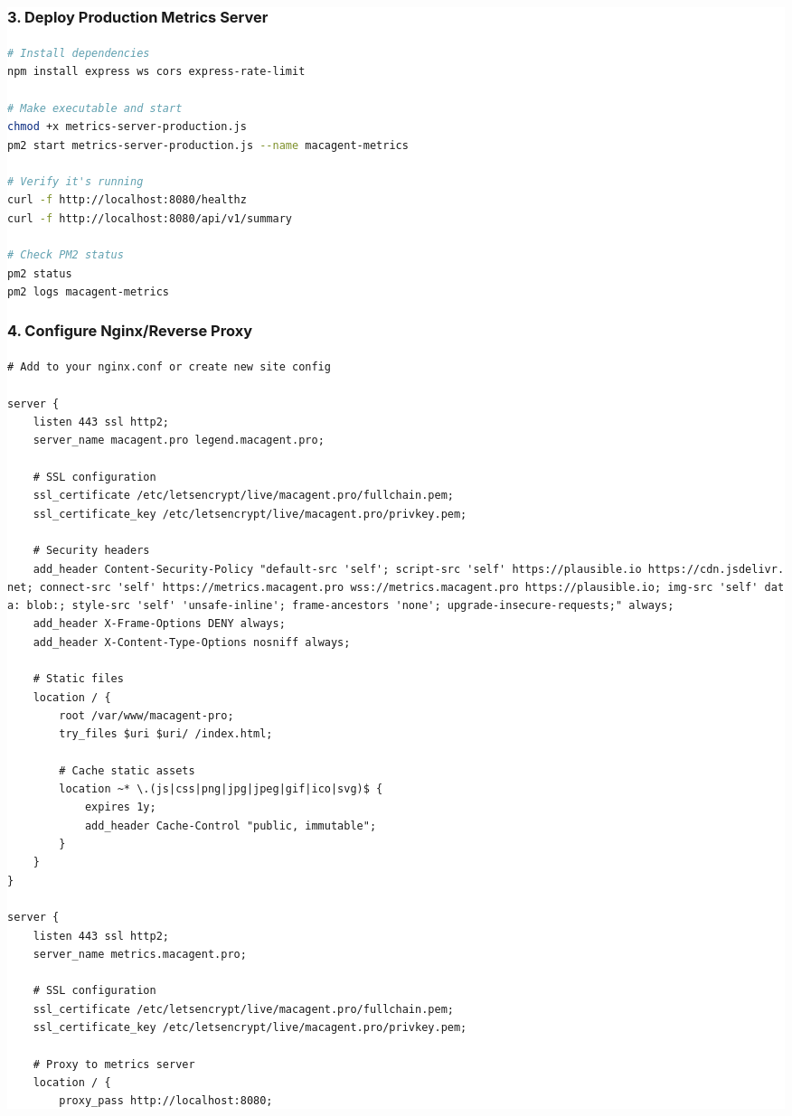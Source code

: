 ### **3. Deploy Production Metrics Server**

```bash
# Install dependencies
npm install express ws cors express-rate-limit

# Make executable and start
chmod +x metrics-server-production.js
pm2 start metrics-server-production.js --name macagent-metrics

# Verify it's running
curl -f http://localhost:8080/healthz
curl -f http://localhost:8080/api/v1/summary

# Check PM2 status
pm2 status
pm2 logs macagent-metrics
```

### **4. Configure Nginx/Reverse Proxy**

```nginx
# Add to your nginx.conf or create new site config

server {
    listen 443 ssl http2;
    server_name macagent.pro legend.macagent.pro;
    
    # SSL configuration
    ssl_certificate /etc/letsencrypt/live/macagent.pro/fullchain.pem;
    ssl_certificate_key /etc/letsencrypt/live/macagent.pro/privkey.pem;
    
    # Security headers
    add_header Content-Security-Policy "default-src 'self'; script-src 'self' https://plausible.io https://cdn.jsdelivr.net; connect-src 'self' https://metrics.macagent.pro wss://metrics.macagent.pro https://plausible.io; img-src 'self' data: blob:; style-src 'self' 'unsafe-inline'; frame-ancestors 'none'; upgrade-insecure-requests;" always;
    add_header X-Frame-Options DENY always;
    add_header X-Content-Type-Options nosniff always;
    
    # Static files
    location / {
        root /var/www/macagent-pro;
        try_files $uri $uri/ /index.html;
        
        # Cache static assets
        location ~* \.(js|css|png|jpg|jpeg|gif|ico|svg)$ {
            expires 1y;
            add_header Cache-Control "public, immutable";
        }
    }
}

server {
    listen 443 ssl http2;
    server_name metrics.macagent.pro;
    
    # SSL configuration  
    ssl_certificate /etc/letsencrypt/live/macagent.pro/fullchain.pem;
    ssl_certificate_key /etc/letsencrypt/live/macagent.pro/privkey.pem;
    
    # Proxy to metrics server
    location / {
        proxy_pass http://localhost:8080;
```